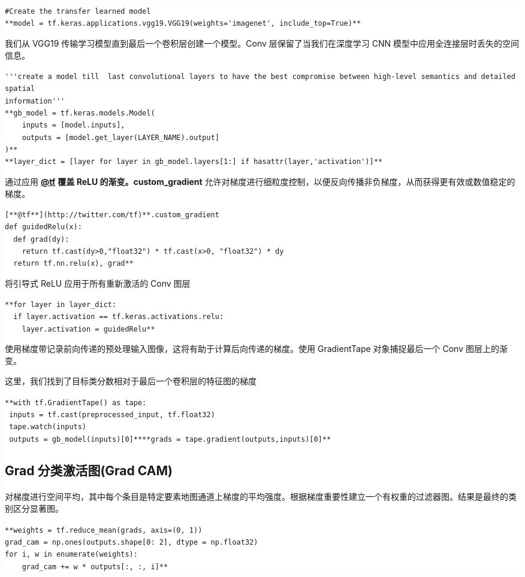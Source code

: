 ```
#Create the transfer learned model
**model = tf.keras.applications.vgg19.VGG19(weights='imagenet', include_top=True)**
```

我们从 VGG19 传输学习模型直到最后一个卷积层创建一个模型。Conv 层保留了当我们在深度学习 CNN 模型中应用全连接层时丢失的空间信息。

```
'''create a model till  last convolutional layers to have the best compromise between high-level semantics and detailed spatial
information'''
**gb_model = tf.keras.models.Model(
    inputs = [model.inputs],    
    outputs = [model.get_layer(LAYER_NAME).output]
)**
**layer_dict = [layer for layer in gb_model.layers[1:] if hasattr(layer,'activation')]**
```

通过应用 [**@tf**](http://twitter.com/tf) **覆盖 ReLU 的渐变。custom_gradient** 允许对梯度进行细粒度控制，以便反向传播非负梯度，从而获得更有效或数值稳定的梯度。

```
[**@tf**](http://twitter.com/tf)**.custom_gradient
def guidedRelu(x):
  def grad(dy):
    return tf.cast(dy>0,"float32") * tf.cast(x>0, "float32") * dy
  return tf.nn.relu(x), grad**
```

将引导式 ReLU 应用于所有重新激活的 Conv 图层

```
**for layer in layer_dict:
  if layer.activation == tf.keras.activations.relu:
    layer.activation = guidedRelu**
```

使用梯度带记录前向传递的预处理输入图像，这将有助于计算后向传递的梯度。使用 GradientTape 对象捕捉最后一个 Conv 图层上的渐变。

这里，我们找到了目标类分数相对于最后一个卷积层的特征图的梯度

```
**with tf.GradientTape() as tape:
 inputs = tf.cast(preprocessed_input, tf.float32)
 tape.watch(inputs)
 outputs = gb_model(inputs)[0]****grads = tape.gradient(outputs,inputs)[0]**
```

## Grad 分类激活图(Grad CAM)

对梯度进行空间平均，其中每个条目是特定要素地图通道上梯度的平均强度。根据梯度重要性建立一个有权重的过滤器图。结果是最终的类别区分显著图。

```
**weights = tf.reduce_mean(grads, axis=(0, 1))
grad_cam = np.ones(outputs.shape[0: 2], dtype = np.float32)
for i, w in enumerate(weights):
    grad_cam += w * outputs[:, :, i]**
```

